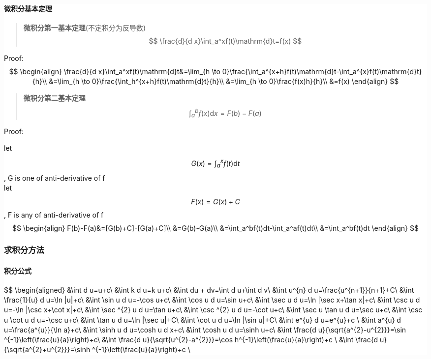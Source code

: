 #### 微积分基本定理

> **微积分第一基本定理**(不定积分为反导数)
> $$
> \frac{d}{d x}\int_a^xf(t)\mathrm{d}t=f(x)
> $$

Proof:  
$$
\begin{align}
\frac{d}{d x}\int_a^xf(t)\mathrm{d}t&=\lim_{h \to 0}\frac{\int_a^{x+h}f(t)\mathrm{d}t-\int_a^{x}f(t)\mathrm{d}t}{h}\\
&=\lim_{h \to 0}\frac{\int_h^{x+h}f(t)\mathrm{d}t}{h}\\
&=\lim_{h \to 0}\frac{f(x)h}{h}\\
&=f(x)
\end{align}
$$


> **微积分第二基本定理**
> $$
> \int_a^bf(x)\mathrm{d}x=F(b)-F(a)
> $$

Proof:  

let $$G(x)=\int_a^xf(t)\mathrm{d}t$$, G is one of anti-derivative of f  
let $$F(x)=G(x)+C$$, F is any of anti-derivative of f  
$$
\begin{align}
F(b)-F(a)&=[G(b)+C]-[G(a)+C]\\
&=G(b)-G(a)\\
&=\int_a^bf(t)dt-\int_a^af(t)dt\\
&=\int_a^bf(t)dt
\end{align}
$$



### 求积分方法

#### 积分公式

$$
\begin{aligned}
&\int d u=u+c\\
&\int k d u=k u+c\\
&\int du + dv=\int d u+\int d v\\
&\int u^{n} d u=\frac{u^{n+1}}{n+1}+C\\
&\int \frac{1}{u} d u=\ln |u|+c\\
&\int \sin u d u=-\cos u+c\\
&\int \cos u d u=\sin u+c\\
&\int \sec u d u=\ln |\sec x+\tan x|+c\\
&\int \csc u d u=-\ln |\csc x+\cot x|+c\\
&\int \sec ^{2} u d u=\tan u+c\\
&\int \csc ^{2} u d u=-\cot u+c\\
&\int \sec u \tan u d u=\sec u+c\\
&\int \csc u \cot u d u=-\csc u+c\\
&\int \tan u d u=\ln |\sec u|+C\\
&\int \cot u d u=\ln |\sin u|+C\\
&\int e^{u} d u=e^{u}+c \\
&\int a^{u} d u=\frac{a^{u}}{\ln a}+c\\
&\int \sinh u d u=\cosh u d x+c\\
&\int \cosh u d u=\sinh u+c\\
&\int \frac{d u}{\sqrt{a^{2}-u^{2}}}=\sin ^{-1}\left(\frac{u}{a}\right)+c\\
&\int \frac{d u}{\sqrt{u^{2}-a^{2}}}=\cos h^{-1}\left(\frac{u}{a}\right)+c \\
&\int \frac{d u}{\sqrt{a^{2}+u^{2}}}=\sinh ^{-1}\left(\frac{u}{a}\right)+c \\